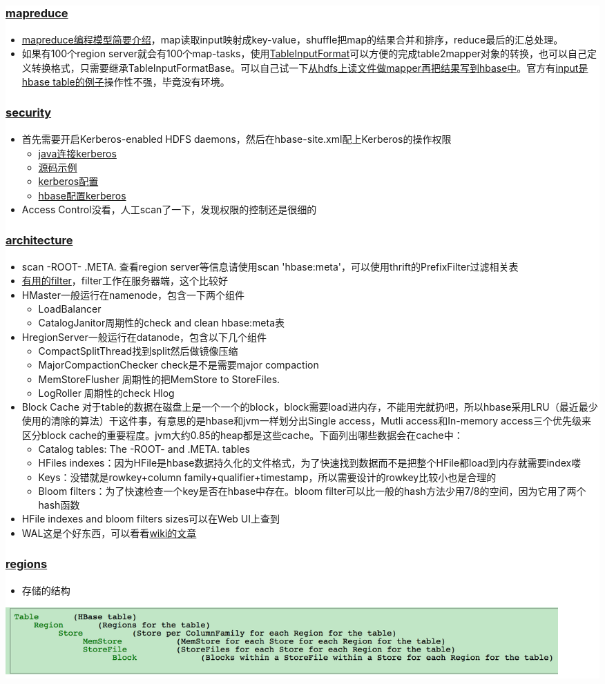 ### [mapreduce](http://hbase.apache.org/0.94/book/mapreduce.html)
- [mapreduce编程模型简要介绍](http://www.flyne.org/article/1121)，map读取input映射成key-value，shuffle把map的结果合并和排序，reduce最后的汇总处理。
- 如果有100个region server就会有100个map-tasks，使用[TableInputFormat](http://blog.csdn.net/yanmingming1989/article/details/7011928)可以方便的完成table2mapper对象的转换，也可以自己定义转换格式，只需要继承TableInputFormatBase。可以自己试一下[从hdfs上读文件做mapper再把结果写到hbase中](http://blog.csdn.net/hadoop_/article/details/11538201)。官方有[input是hbase table的例子](http://hbase.apache.org/0.94/book/mapreduce.example.html)操作性不强，毕竟没有环境。
### [security](http://hbase.apache.org/0.94/book/security.html)
- 首先需要开启Kerberos-enabled HDFS daemons，然后在hbase-site.xml配上Kerberos的操作权限
	- [java连接kerberos](https://www.ibm.com/support/knowledgecenter/en/SSPT3X_3.0.0/com.ibm.swg.im.infosphere.biginsights.admin.doc/doc/kerberos_hbase.html)
	- [源码示例](http://www.voidcn.com/blog/mm_bit/article/p-6104605.html)
	- [kerberos配置](http://www.cnblogs.com/morvenhuang/p/4503478.html#b03)
	- [hbase配置kerberos](http://www.cnblogs.com/morvenhuang/p/4536252.html)
- Access Control没看，人工scan了一下，发现权限的控制还是很细的

### [architecture](http://hbase.apache.org/0.94/book/architecture.html)
- scan -ROOT- .META. 查看region server等信息请使用scan 'hbase:meta'，可以使用thrift的PrefixFilter过滤相关表
- [有用的filter](http://hbase.apache.org/0.94/book/client.filter.html)，filter工作在服务器端，这个比较好
- HMaster一般运行在namenode，包含一下两个组件
	- LoadBalancer
	- CatalogJanitor周期性的check and clean hbase:meta表
- HregionServer一般运行在datanode，包含以下几个组件
	- CompactSplitThread找到split然后做镜像压缩
	- MajorCompactionChecker check是不是需要major compaction
	- MemStoreFlusher 周期性的把MemStore to StoreFiles.
	- LogRoller 周期性的check Hlog
- Block Cache 对于table的数据在磁盘上是一个一个的block，block需要load进内存，不能用完就扔吧，所以hbase采用LRU（最近最少使用的清除的算法）干这件事，有意思的是hbase和jvm一样划分出Single access，Mutli access和In-memory access三个优先级来区分block cache的重要程度。jvm大约0.85的heap都是这些cache。下面列出哪些数据会在cache中：
	- Catalog tables: The -ROOT- and .META. tables
	- HFiles indexes：因为HFile是hbase数据持久化的文件格式，为了快速找到数据而不是把整个HFile都load到内存就需要index喽
	- Keys：没错就是rowkey+column family+qualifier+timestamp，所以需要设计的rowkey比较小也是合理的
	- Bloom filters：为了快速检查一个key是否在hbase中存在。bloom filter可以比一般的hash方法少用7/8的空间，因为它用了两个hash函数
- HFile indexes and bloom filters sizes可以在Web UI上查到
- WAL这是个好东西，可以看看[wiki的文章](http://en.wikipedia.org/wiki/Write-ahead_logging)

### [regions](http://hbase.apache.org/0.94/book/regions.arch.html)
- 存储的结构
<img src="store_logic.png" width="800" height="auto"/>

